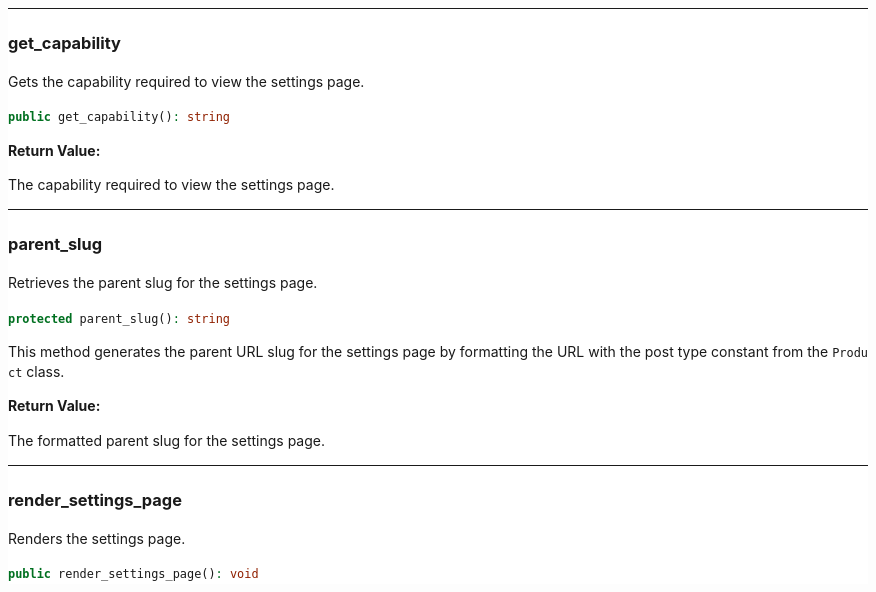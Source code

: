 










***

### get_capability

Gets the capability required to view the settings page.

```php
public get_capability(): string
```









**Return Value:**

The capability required to view the settings page.




***

### parent_slug

Retrieves the parent slug for the settings page.

```php
protected parent_slug(): string
```

This method generates the parent URL slug for the settings page by formatting the URL
with the post type constant from the `Product` class.







**Return Value:**

The formatted parent slug for the settings page.




***

### render_settings_page

Renders the settings page.

```php
public render_settings_page(): void
```
